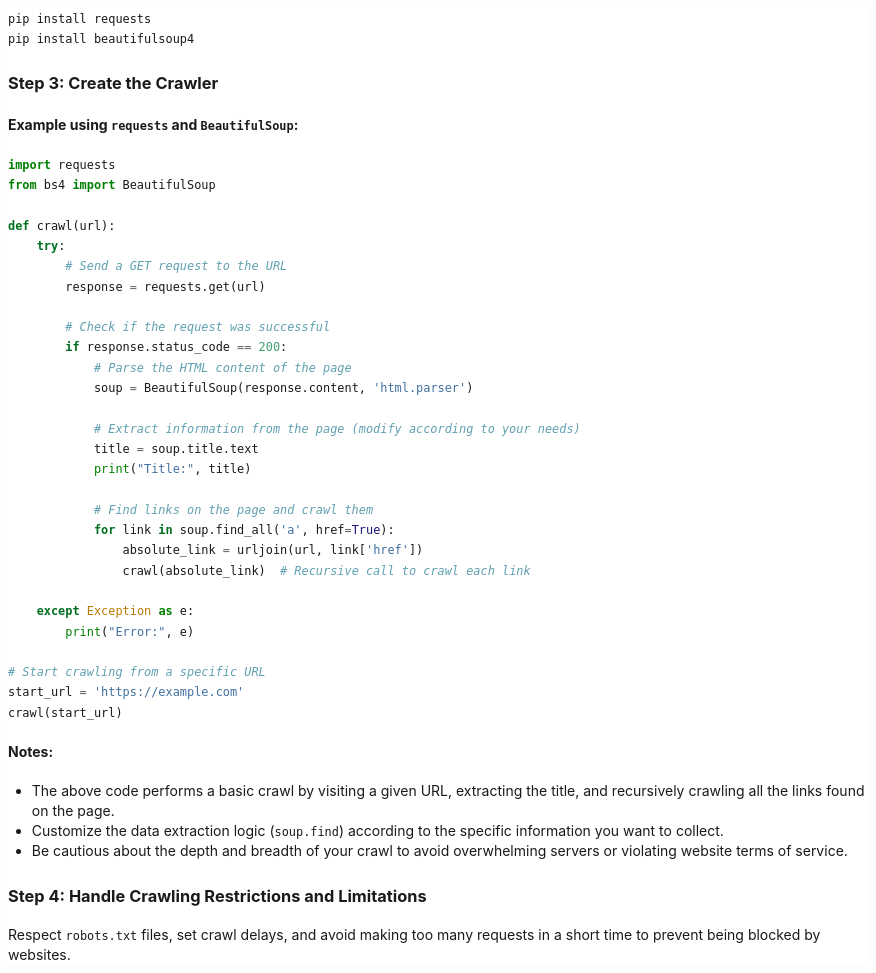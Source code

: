 ```bash
pip install requests
pip install beautifulsoup4
```

### Step 3: Create the Crawler

#### Example using `requests` and `BeautifulSoup`:

```python
import requests
from bs4 import BeautifulSoup

def crawl(url):
    try:
        # Send a GET request to the URL
        response = requests.get(url)
        
        # Check if the request was successful
        if response.status_code == 200:
            # Parse the HTML content of the page
            soup = BeautifulSoup(response.content, 'html.parser')
            
            # Extract information from the page (modify according to your needs)
            title = soup.title.text
            print("Title:", title)
            
            # Find links on the page and crawl them
            for link in soup.find_all('a', href=True):
                absolute_link = urljoin(url, link['href'])
                crawl(absolute_link)  # Recursive call to crawl each link
                
    except Exception as e:
        print("Error:", e)

# Start crawling from a specific URL
start_url = 'https://example.com'
crawl(start_url)
```

#### Notes:
- The above code performs a basic crawl by visiting a given URL, extracting the title, and recursively crawling all the links found on the page.
- Customize the data extraction logic (`soup.find`) according to the specific information you want to collect.
- Be cautious about the depth and breadth of your crawl to avoid overwhelming servers or violating website terms of service.

### Step 4: Handle Crawling Restrictions and Limitations
Respect `robots.txt` files, set crawl delays, and avoid making too many requests in a short time to prevent being blocked by websites.
